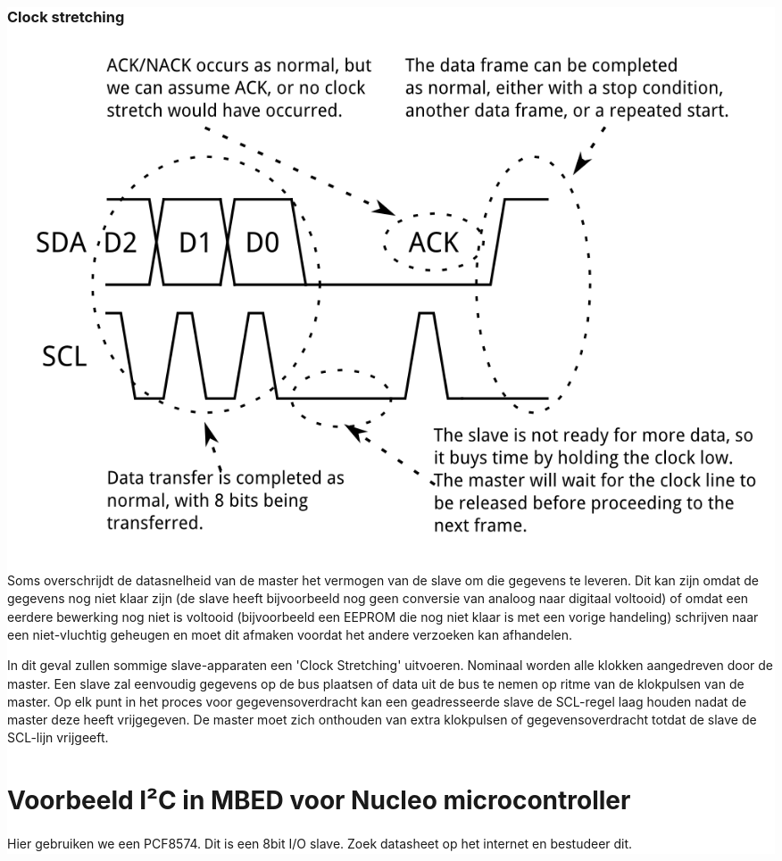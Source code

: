 ### Clock stretching

![example image](./images/i2c_clockstretch.png "An exemplary image")

Soms overschrijdt de datasnelheid van de master het vermogen van de slave om die gegevens te leveren. Dit kan zijn omdat de gegevens nog niet klaar zijn (de slave heeft bijvoorbeeld nog geen conversie van analoog naar digitaal voltooid) of omdat een eerdere bewerking nog niet is voltooid (bijvoorbeeld een EEPROM die nog niet klaar is met een vorige handeling) schrijven naar een niet-vluchtig geheugen en moet dit afmaken voordat het andere verzoeken kan afhandelen.

In dit geval zullen sommige slave-apparaten een 'Clock Stretching' uitvoeren. Nominaal worden alle klokken aangedreven door de master. Een slave zal eenvoudig gegevens op de bus plaatsen of data uit de bus te nemen op ritme van de klokpulsen van de master. Op elk punt in het proces voor gegevensoverdracht kan een geadresseerde slave de SCL-regel laag houden nadat de master deze heeft vrijgegeven. De master moet zich onthouden van extra klokpulsen of gegevensoverdracht totdat de slave de SCL-lijn vrijgeeft.

# Voorbeeld I²C in MBED voor Nucleo microcontroller

Hier gebruiken we een PCF8574. Dit is een 8bit I/O slave. Zoek datasheet op het internet en bestudeer dit.
